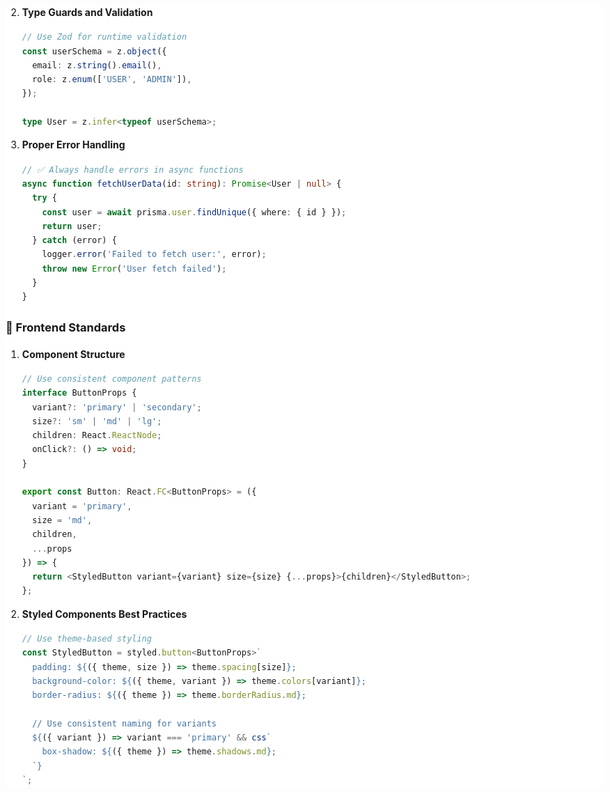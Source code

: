 2. **Type Guards and Validation**
   ```typescript
   // Use Zod for runtime validation
   const userSchema = z.object({
     email: z.string().email(),
     role: z.enum(['USER', 'ADMIN']),
   });
   
   type User = z.infer<typeof userSchema>;
   ```

3. **Proper Error Handling**
   ```typescript
   // ✅ Always handle errors in async functions
   async function fetchUserData(id: string): Promise<User | null> {
     try {
       const user = await prisma.user.findUnique({ where: { id } });
       return user;
     } catch (error) {
       logger.error('Failed to fetch user:', error);
       throw new Error('User fetch failed');
     }
   }
   ```

### 🎨 Frontend Standards

1. **Component Structure**
   ```typescript
   // Use consistent component patterns
   interface ButtonProps {
     variant?: 'primary' | 'secondary';
     size?: 'sm' | 'md' | 'lg';
     children: React.ReactNode;
     onClick?: () => void;
   }
   
   export const Button: React.FC<ButtonProps> = ({
     variant = 'primary',
     size = 'md',
     children,
     ...props
   }) => {
     return <StyledButton variant={variant} size={size} {...props}>{children}</StyledButton>;
   };
   ```

2. **Styled Components Best Practices**
   ```typescript
   // Use theme-based styling
   const StyledButton = styled.button<ButtonProps>`
     padding: ${({ theme, size }) => theme.spacing[size]};
     background-color: ${({ theme, variant }) => theme.colors[variant]};
     border-radius: ${({ theme }) => theme.borderRadius.md};
     
     // Use consistent naming for variants
     ${({ variant }) => variant === 'primary' && css`
       box-shadow: ${({ theme }) => theme.shadows.md};
     `}
   `;
   ```
